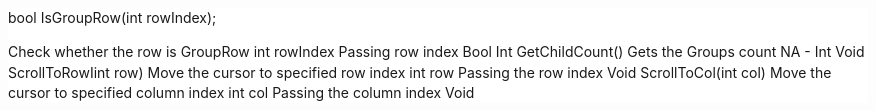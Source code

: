 bool IsGroupRow(int rowIndex);
</td>
<td>
Check whether the row is GroupRow
</td>
<td>
int rowIndex
</td>
<td>
Passing row index
</td>
<td>
Bool
</td>
</tr>
<tr>
<td>
Int GetChildCount()
</td>
<td>
Gets the Groups count
</td>
<td>
NA
</td>
<td>
-
</td>
<td>
Int
</td>
</tr>
<tr>
<td>
Void ScrollToRowIint row)
</td>
<td>
Move the cursor to specified row index
</td>
<td>
int row
</td>
<td>
Passing the row index
</td>
<td>
Void
</td>
</tr>
<tr>
<td>
ScrollToCol(int col)
</td>
<td>
Move the cursor to specified column index
</td>
<td>
int col
</td>
<td>
Passing the column index
</td>
<td>
Void